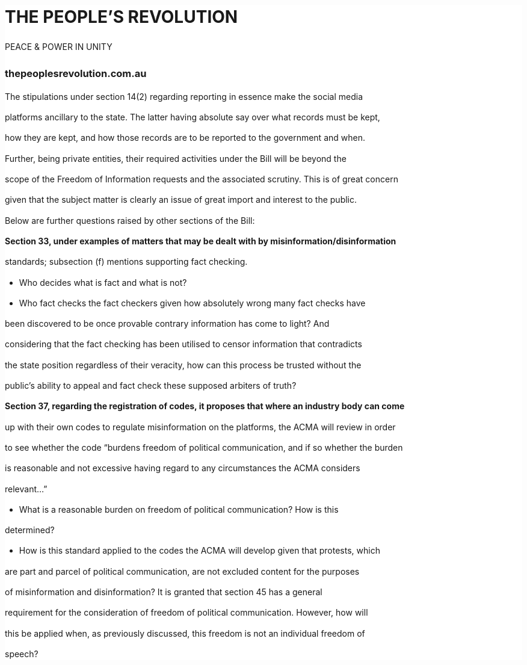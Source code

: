 # THE PEOPLE’S REVOLUTION
 PEACE & POWER IN UNITY 

### thepeoplesrevolution.com.au

The stipulations under section 14(2) regarding reporting in essence make the social media

platforms ancillary to the state. The latter having absolute say over what records must be kept,

how they are kept, and how those records are to be reported to the government and when.

Further, being private entities, their required activities under the Bill will be beyond the

scope of the Freedom of Information requests and the associated scrutiny. This is of great concern

given that the subject matter is clearly an issue of great import and interest to the public.

Below are further questions raised by other sections of the Bill:

**Section 33, under examples of matters that may be dealt with by misinformation/disinformation**

standards; subsection (f) mentions supporting fact checking.

   - Who decides what is fact and what is not?

   - Who fact checks the fact checkers given how absolutely wrong many fact checks have

been discovered to be once provable contrary information has come to light? And

considering that the fact checking has been utilised to censor information that contradicts

the state position regardless of their veracity, how can this process be trusted without the

public’s ability to appeal and fact check these supposed arbiters of truth?

**Section 37, regarding the registration of codes, it proposes that where an industry body can come**

up with their own codes to regulate misinformation on the platforms, the ACMA will review in order

to see whether the code “burdens freedom of political communication, and if so whether the burden

is reasonable and not excessive having regard to any circumstances the ACMA considers

relevant…”

   - What is a reasonable burden on freedom of political communication? How is this

determined?

   - How is this standard applied to the codes the ACMA will develop given that protests, which

are part and parcel of political communication, are not excluded content for the purposes

of misinformation and disinformation? It is granted that section 45 has a general

requirement for the consideration of freedom of political communication. However, how will

this be applied when, as previously discussed, this freedom is not an individual freedom of

speech?
